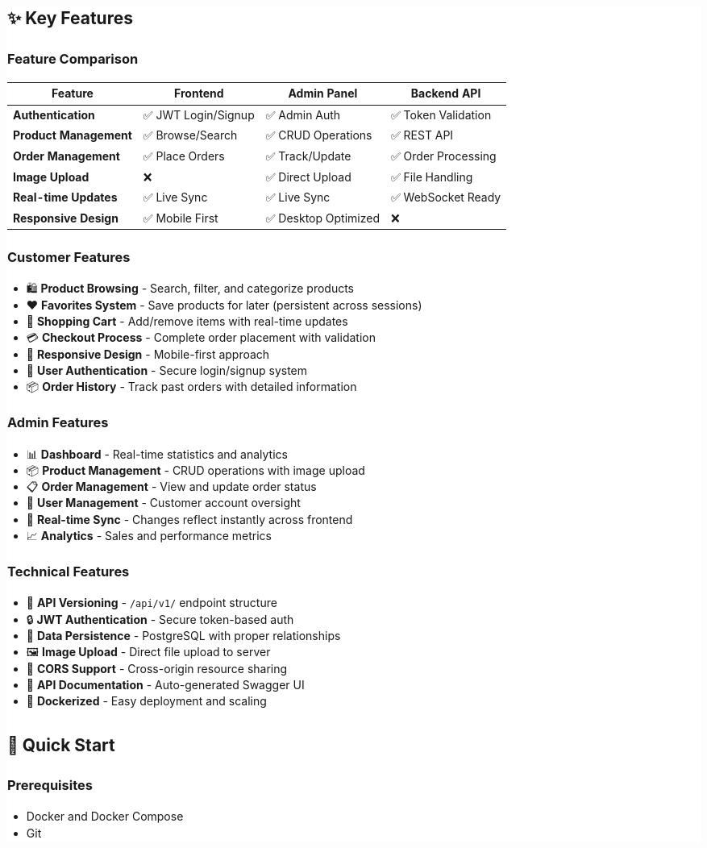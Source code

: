 ## ✨ **Key Features**

### **Feature Comparison**

| Feature | Frontend | Admin Panel | Backend API |
|---------|----------|-------------|-------------|
| **Authentication** | ✅ JWT Login/Signup | ✅ Admin Auth | ✅ Token Validation |
| **Product Management** | ✅ Browse/Search | ✅ CRUD Operations | ✅ REST API |
| **Order Management** | ✅ Place Orders | ✅ Track/Update | ✅ Order Processing |
| **Image Upload** | ❌ | ✅ Direct Upload | ✅ File Handling |
| **Real-time Updates** | ✅ Live Sync | ✅ Live Sync | ✅ WebSocket Ready |
| **Responsive Design** | ✅ Mobile First | ✅ Desktop Optimized | ❌ |

### **Customer Features**
- 🛍️ **Product Browsing** - Search, filter, and categorize products
- ❤️ **Favorites System** - Save products for later (persistent across sessions)
- 🛒 **Shopping Cart** - Add/remove items with real-time updates
- 💳 **Checkout Process** - Complete order placement with validation
- 📱 **Responsive Design** - Mobile-first approach
- 🔐 **User Authentication** - Secure login/signup system
- 📦 **Order History** - Track past orders with detailed information

### **Admin Features**
- 📊 **Dashboard** - Real-time statistics and analytics
- 📦 **Product Management** - CRUD operations with image upload
- 📋 **Order Management** - View and update order status
- 👥 **User Management** - Customer account oversight
- 🔄 **Real-time Sync** - Changes reflect instantly across frontend
- 📈 **Analytics** - Sales and performance metrics

### **Technical Features**
- 🚀 **API Versioning** - `/api/v1/` endpoint structure
- 🔒 **JWT Authentication** - Secure token-based auth
- 💾 **Data Persistence** - PostgreSQL with proper relationships
- 🖼️ **Image Upload** - Direct file upload to server
- 🔄 **CORS Support** - Cross-origin resource sharing
- 📝 **API Documentation** - Auto-generated Swagger UI
- 🐳 **Dockerized** - Easy deployment and scaling

## 🚀 **Quick Start**

### **Prerequisites**
- Docker and Docker Compose
- Git
